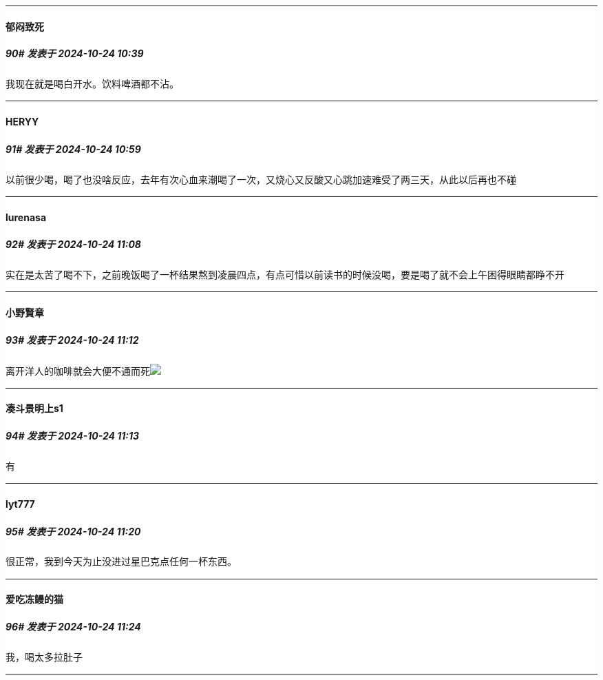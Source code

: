 
*****

####  郁闷致死  
##### 90#       发表于 2024-10-24 10:39

我现在就是喝白开水。饮料啤酒都不沾。


*****

####  HERYY  
##### 91#       发表于 2024-10-24 10:59

以前很少喝，喝了也没啥反应，去年有次心血来潮喝了一次，又烧心又反酸又心跳加速难受了两三天，从此以后再也不碰


*****

####  lurenasa  
##### 92#       发表于 2024-10-24 11:08

实在是太苦了喝不下，之前晚饭喝了一杯结果熬到凌晨四点，有点可惜以前读书的时候没喝，要是喝了就不会上午困得眼睛都睁不开


*****

####  小野賢章  
##### 93#       发表于 2024-10-24 11:12

离开洋人的咖啡就会大便不通而死<img src="https://static.saraba1st.com/image/smiley/face2017/067.png" referrerpolicy="no-referrer">

*****

####  凑斗景明上s1  
##### 94#       发表于 2024-10-24 11:13

有


*****

####  lyt777  
##### 95#       发表于 2024-10-24 11:20

很正常，我到今天为止没进过星巴克点任何一杯东西。


*****

####  爱吃冻鳗的猫  
##### 96#       发表于 2024-10-24 11:24

我，喝太多拉肚子

*****
